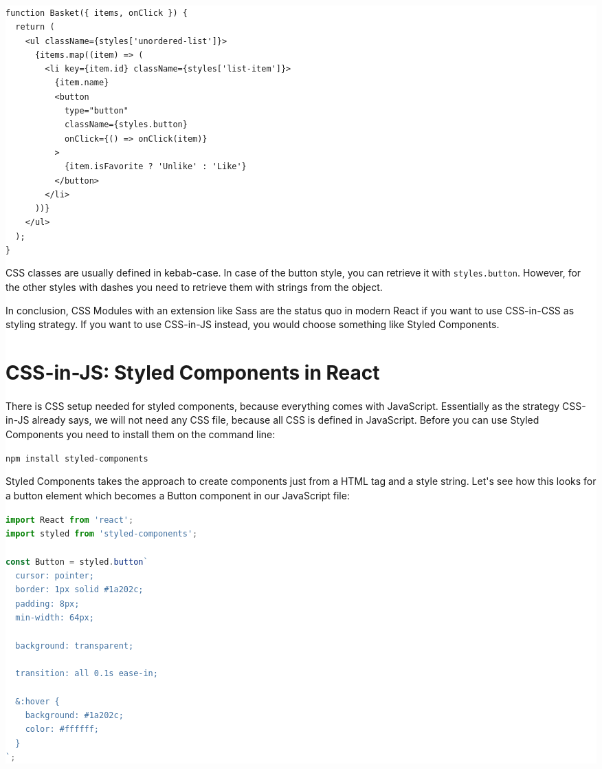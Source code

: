 ```javascript{3,5}
function Basket({ items, onClick }) {
  return (
    <ul className={styles['unordered-list']}>
      {items.map((item) => (
        <li key={item.id} className={styles['list-item']}>
          {item.name}
          <button
            type="button"
            className={styles.button}
            onClick={() => onClick(item)}
          >
            {item.isFavorite ? 'Unlike' : 'Like'}
          </button>
        </li>
      ))}
    </ul>
  );
}
```

CSS classes are usually defined in kebab-case. In case of the button style, you can retrieve it with `styles.button`. However, for the other styles with dashes you need to retrieve them with strings from the object.

In conclusion, CSS Modules with an extension like Sass are the status quo in modern React if you want to use CSS-in-CSS as styling strategy. If you want to use CSS-in-JS instead, you would choose something like Styled Components.

# CSS-in-JS: Styled Components in React

There is CSS setup needed for styled components, because everything comes with JavaScript. Essentially as the strategy CSS-in-JS already says, we will not need any CSS file, because all CSS is defined in JavaScript. Before you can use Styled Components you need to install them on the command line:

```text
npm install styled-components
```

Styled Components takes the approach to create components just from a HTML tag and a style string. Let's see how this looks for a button element which becomes a Button component in our JavaScript file:

```javascript
import React from 'react';
import styled from 'styled-components';

const Button = styled.button`
  cursor: pointer;
  border: 1px solid #1a202c;
  padding: 8px;
  min-width: 64px;

  background: transparent;

  transition: all 0.1s ease-in;

  &:hover {
    background: #1a202c;
    color: #ffffff;
  }
`;
```
